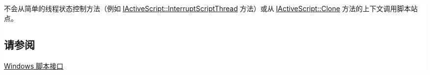  不会从简单的线程状态控制方法（例如 [IActiveScript::InterruptScriptThread](../winscript/reference/iactivescript-interruptscriptthread.md) 方法）或从 [IActiveScript::Clone](../winscript/reference/iactivescript-clone.md) 方法的上下文调用脚本站点。  
  
## <a name="see-also"></a>请参阅  
 [Windows 脚本接口](../winscript/windows-script-interfaces.md)

